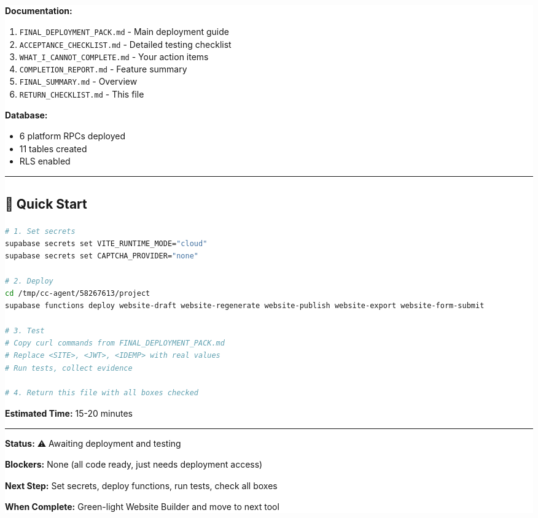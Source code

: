 **Documentation:**
1. `FINAL_DEPLOYMENT_PACK.md` - Main deployment guide
2. `ACCEPTANCE_CHECKLIST.md` - Detailed testing checklist
3. `WHAT_I_CANNOT_COMPLETE.md` - Your action items
4. `COMPLETION_REPORT.md` - Feature summary
5. `FINAL_SUMMARY.md` - Overview
6. `RETURN_CHECKLIST.md` - This file

**Database:**
- 6 platform RPCs deployed
- 11 tables created
- RLS enabled

---

## 🚀 Quick Start

```bash
# 1. Set secrets
supabase secrets set VITE_RUNTIME_MODE="cloud"
supabase secrets set CAPTCHA_PROVIDER="none"

# 2. Deploy
cd /tmp/cc-agent/58267613/project
supabase functions deploy website-draft website-regenerate website-publish website-export website-form-submit

# 3. Test
# Copy curl commands from FINAL_DEPLOYMENT_PACK.md
# Replace <SITE>, <JWT>, <IDEMP> with real values
# Run tests, collect evidence

# 4. Return this file with all boxes checked
```

**Estimated Time:** 15-20 minutes

---

**Status:** ⚠️ Awaiting deployment and testing

**Blockers:** None (all code ready, just needs deployment access)

**Next Step:** Set secrets, deploy functions, run tests, check all boxes

**When Complete:** Green-light Website Builder and move to next tool
